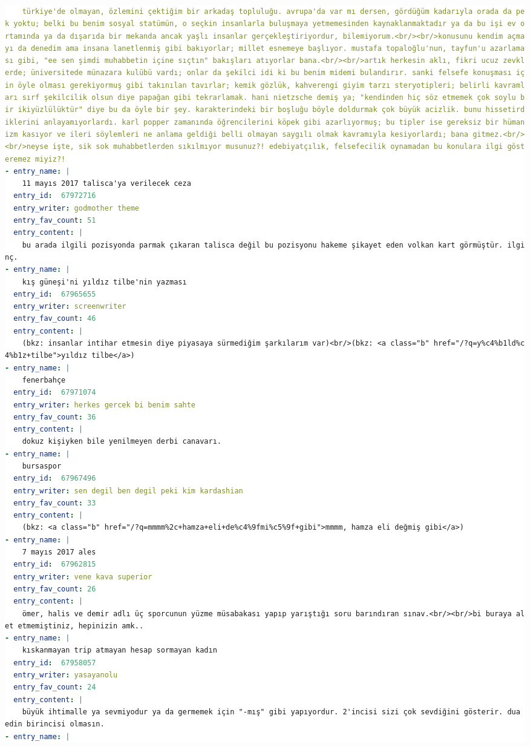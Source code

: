 ```yaml
    türkiye'de olmayan, özlemini çektiğim bir arkadaş topluluğu. avrupa'da var mı dersen, gördüğüm kadarıyla orada da pek yoktu; belki bu benim sosyal statümün, o seçkin insanlarla buluşmaya yetmemesinden kaynaklanmaktadır ya da bu işi ev ortamında ya da dışarıda bir mekanda ancak yaşlı insanlar gerçekleştiriyordur, bilemiyorum.<br/><br/>konusunu kendim açmayı da denedim ama insana lanetlenmiş gibi bakıyorlar; millet esnemeye başlıyor. mustafa topaloğlu'nun, tayfun'u azarlaması gibi, "ee sen şimdi muhabbetin içine sıçtın" bakışları atıyorlar bana.<br/><br/>artık herkesin aklı, fikri ucuz zevklerde; üniversitede münazara kulübü vardı; onlar da şekilci idi ki bu benim midemi bulandırır. sanki felsefe konuşması için öyle olması gerekiyormuş gibi takınılan tavırlar; kemik gözlük, kahverengi giyim tarzı steryotipleri; belirli kavramları sırf şekilcilik olsun diye papağan gibi tekrarlamak. hani nietzsche demiş ya; "kendinden hiç söz etmemek çok soylu bir ikiyüzlülüktür" diye bu da öyle bir şey. karakterindeki bir boşluğu böyle doldurmak çok büyük acizlik. bunu hissetirdiklerini anlayamıyorlardı. karl popper zamanında öğrencilerini köpek gibi azarlıyormuş; bu tipler ise gereksiz bir hümanizm kasıyor ve ileri söylemleri ne anlama geldiği belli olmayan saygılı olmak kavramıyla kesiyorlardı; bana gitmez.<br/><br/>neyse işte, sik sok muhabbetlerden sıkılmıyor musunuz?! edebiyatçılık, felsefecilik oynamadan bu konulara ilgi gösteremez miyiz?!
- entry_name: |
    11 mayıs 2017 talisca'ya verilecek ceza
  entry_id:  67972716
  entry_writer: godmother theme
  entry_fav_count: 51
  entry_content: |
    bu arada ilgili pozisyonda parmak çıkaran talisca değil bu pozisyonu hakeme şikayet eden volkan kart görmüştür. ilginç.
- entry_name: |
    kış güneşi'ni yıldız tilbe'nin yazması
  entry_id:  67965655
  entry_writer: screenwriter
  entry_fav_count: 46
  entry_content: |
    (bkz: insanlar intihar etmesin diye piyasaya sürmediğim şarkılarım var)<br/>(bkz: <a class="b" href="/?q=y%c4%b1ld%c4%b1z+tilbe">yıldız tilbe</a>)
- entry_name: |
    fenerbahçe
  entry_id:  67971074
  entry_writer: herkes gercek bi benim sahte
  entry_fav_count: 36
  entry_content: |
    dokuz kişiyken bile yenilmeyen derbi canavarı.
- entry_name: |
    bursaspor
  entry_id:  67967496
  entry_writer: sen degil ben degil peki kim kardashian
  entry_fav_count: 33
  entry_content: |
    (bkz: <a class="b" href="/?q=mmmm%2c+hamza+eli+de%c4%9fmi%c5%9f+gibi">mmmm, hamza eli değmiş gibi</a>)
- entry_name: |
    7 mayıs 2017 ales
  entry_id:  67962815
  entry_writer: vene kava superior
  entry_fav_count: 26
  entry_content: |
    ömer, halis ve demir adlı üç sporcunun yüzme müsabakası yapıp yarıştığı soru barındıran sınav.<br/><br/>bi buraya alet etmemiştiniz, hepinizin amk..
- entry_name: |
    kıskanmayan trip atmayan hesap sormayan kadın
  entry_id:  67958057
  entry_writer: yasayanolu
  entry_fav_count: 24
  entry_content: |
    büyük ihtimalle ya sevmiyodur ya da germemek için "-mış" gibi yapıyordur. 2'incisi sizi çok sevdiğini gösterir. dua edin birincisi olmasın.
- entry_name: |
```